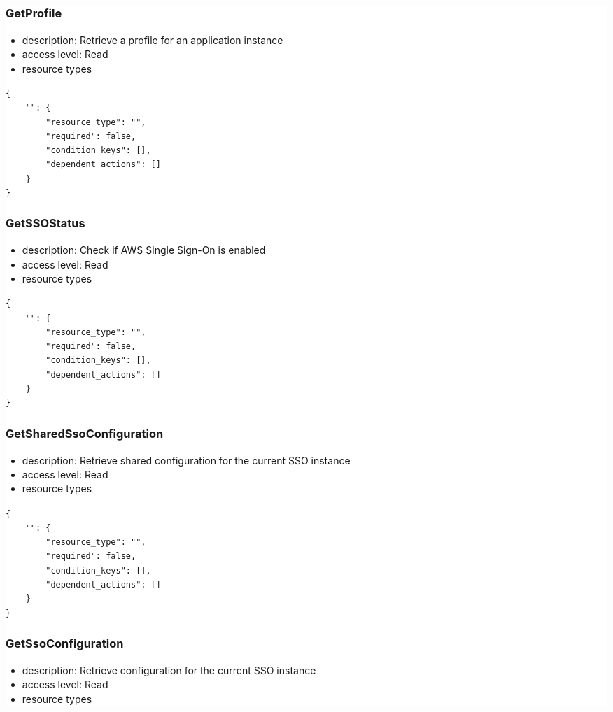 ### GetProfile

- description: Retrieve a profile for an application instance
- access level: Read
- resource types

```
{
    "": {
        "resource_type": "",
        "required": false,
        "condition_keys": [],
        "dependent_actions": []
    }
}
```

### GetSSOStatus

- description: Check if AWS Single Sign-On is enabled
- access level: Read
- resource types

```
{
    "": {
        "resource_type": "",
        "required": false,
        "condition_keys": [],
        "dependent_actions": []
    }
}
```

### GetSharedSsoConfiguration

- description: Retrieve shared configuration for the current SSO instance
- access level: Read
- resource types

```
{
    "": {
        "resource_type": "",
        "required": false,
        "condition_keys": [],
        "dependent_actions": []
    }
}
```

### GetSsoConfiguration

- description: Retrieve configuration for the current SSO instance
- access level: Read
- resource types
